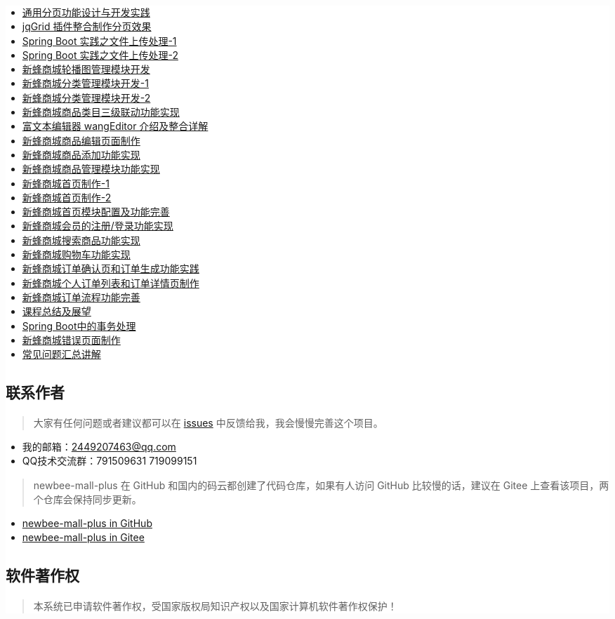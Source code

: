- [通用分页功能设计与开发实践](https://juejin.cn/book/6844733814074245133?suid=1996368849416216&source=android)
- [jqGrid 插件整合制作分页效果](https://juejin.cn/book/6844733814074245133?suid=1996368849416216&source=android)
- [Spring Boot 实践之文件上传处理-1](https://juejin.cn/book/6844733814074245133?suid=1996368849416216&source=android)
- [Spring Boot 实践之文件上传处理-2](https://juejin.cn/book/6844733814074245133?suid=1996368849416216&source=android)
- [新蜂商城轮播图管理模块开发](https://juejin.cn/book/6844733814074245133?suid=1996368849416216&source=android)
- [新蜂商城分类管理模块开发-1](https://juejin.cn/book/6844733814074245133?suid=1996368849416216&source=android)
- [新蜂商城分类管理模块开发-2](https://juejin.cn/book/6844733814074245133?suid=1996368849416216&source=android)
- [新蜂商城商品类目三级联动功能实现](https://juejin.cn/book/6844733814074245133?suid=1996368849416216&source=android)
- [富文本编辑器 wangEditor 介绍及整合详解](https://juejin.cn/book/6844733814074245133?suid=1996368849416216&source=android)
- [新蜂商城商品编辑页面制作](https://juejin.cn/book/6844733814074245133?suid=1996368849416216&source=android)
- [新蜂商城商品添加功能实现](https://juejin.cn/book/6844733814074245133?suid=1996368849416216&source=android)
- [新蜂商城商品管理模块功能实现](https://juejin.cn/book/6844733814074245133?suid=1996368849416216&source=android)
- [新蜂商城首页制作-1](https://juejin.cn/book/6844733814074245133?suid=1996368849416216&source=android)
- [新蜂商城首页制作-2](https://juejin.cn/book/6844733814074245133?suid=1996368849416216&source=android)
- [新蜂商城首页模块配置及功能完善](https://juejin.cn/book/6844733814074245133?suid=1996368849416216&source=android)
- [新蜂商城会员的注册/登录功能实现](https://juejin.cn/book/6844733814074245133?suid=1996368849416216&source=android)
- [新蜂商城搜索商品功能实现](https://juejin.cn/book/6844733814074245133?suid=1996368849416216&source=android)
- [新蜂商城购物车功能实现](https://juejin.cn/book/6844733814074245133?suid=1996368849416216&source=android)
- [新蜂商城订单确认页和订单生成功能实践](https://juejin.cn/book/6844733814074245133?suid=1996368849416216&source=android)
- [新蜂商城个人订单列表和订单详情页制作](https://juejin.cn/book/6844733814074245133?suid=1996368849416216&source=android)
- [新蜂商城订单流程功能完善](https://juejin.cn/book/6844733814074245133?suid=1996368849416216&source=android)
- [课程总结及展望](https://juejin.cn/book/6844733814074245133?suid=1996368849416216&source=android)
- [Spring Boot中的事务处理](https://juejin.cn/book/6844733814074245133?suid=1996368849416216&source=android)
- [新蜂商城错误页面制作](https://juejin.cn/book/6844733814074245133?suid=1996368849416216&source=android)
- [常见问题汇总讲解](https://juejin.cn/book/6844733814074245133?suid=1996368849416216&source=android)

## 联系作者

> 大家有任何问题或者建议都可以在 [issues](https://github.com/newbee-ltd/newbee-mall-plus/issues) 中反馈给我，我会慢慢完善这个项目。

- 我的邮箱：2449207463@qq.com
- QQ技术交流群：791509631 719099151

> newbee-mall-plus 在 GitHub 和国内的码云都创建了代码仓库，如果有人访问 GitHub 比较慢的话，建议在 Gitee 上查看该项目，两个仓库会保持同步更新。

- [newbee-mall-plus in GitHub](https://github.com/newbee-ltd/newbee-mall-plus)
- [newbee-mall-plus in Gitee](https://gitee.com/newbee-ltd/newbee-mall-plus)

## 软件著作权

> 本系统已申请软件著作权，受国家版权局知识产权以及国家计算机软件著作权保护！
